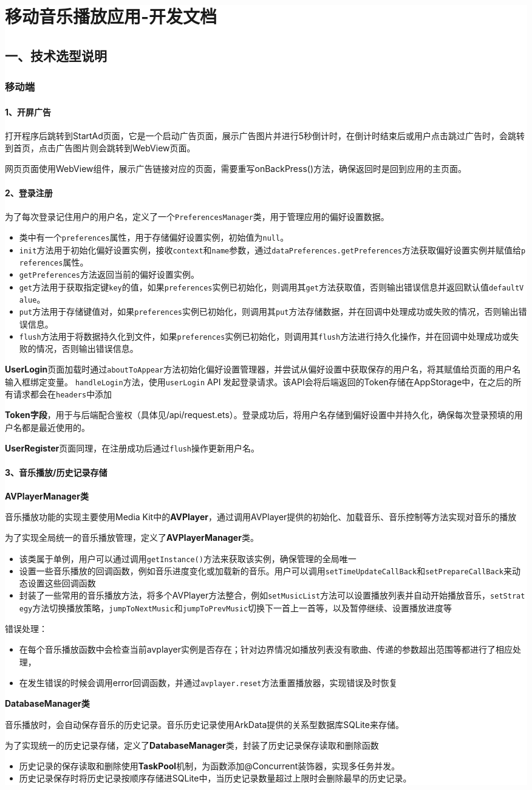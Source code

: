# 移动音乐播放应用-开发文档

## 一、技术选型说明

### 移动端

#### 1、开屏广告

打开程序后跳转到StartAd页面，它是一个启动广告页面，展示广告图片并进行5秒倒计时，在倒计时结束后或用户点击跳过广告时，会跳转到首页，点击广告图片则会跳转到WebView页面。

网页页面使用WebView组件，展示广告链接对应的页面，需要重写onBackPress()方法，确保返回时是回到应用的主页面。

#### 2、登录注册

为了每次登录记住用户的用户名，定义了一个`PreferencesManager`类，用于管理应用的偏好设置数据。

- 类中有一个`preferences`属性，用于存储偏好设置实例，初始值为`null`。
- `init`方法用于初始化偏好设置实例，接收`context`和`name`参数，通过`dataPreferences.getPreferences`方法获取偏好设置实例并赋值给`preferences`属性。
- `getPreferences`方法返回当前的偏好设置实例。
- `get`方法用于获取指定键`key`的值，如果`preferences`实例已初始化，则调用其`get`方法获取值，否则输出错误信息并返回默认值`defaultValue`。
- `put`方法用于存储键值对，如果`preferences`实例已初始化，则调用其`put`方法存储数据，并在回调中处理成功或失败的情况，否则输出错误信息。
- `flush`方法用于将数据持久化到文件，如果`preferences`实例已初始化，则调用其`flush`方法进行持久化操作，并在回调中处理成功或失败的情况，否则输出错误信息。

**UserLogin**页面加载时通过`aboutToAppear`方法初始化偏好设置管理器，并尝试从偏好设置中获取保存的用户名，将其赋值给页面的用户名输入框绑定变量。 `handleLogin`方法，使用`userLogin` API 发起登录请求。该API会将后端返回的Token存储在AppStorage中，在之后的所有请求都会在`headers`中添加

**Token字段**，用于与后端配合鉴权（具体见/api/request.ets）。登录成功后，将用户名存储到偏好设置中并持久化，确保每次登录预填的用户名都是最近使用的。

**UserRegister**页面同理，在注册成功后通过`flush`操作更新用户名。

#### 3、音乐播放/历史记录存储

**AVPlayerManager类**

音乐播放功能的实现主要使用Media Kit中的**AVPlayer**，通过调用AVPlayer提供的初始化、加载音乐、音乐控制等方法实现对音乐的播放

为了实现全局统一的音乐播放管理，定义了**AVPlayerManager**类。

- 该类属于单例，用户可以通过调用`getInstance()`方法来获取该实例，确保管理的全局唯一
- 设置一些音乐播放的回调函数，例如音乐进度变化或加载新的音乐。用户可以调用`setTimeUpdateCallBack`和`setPrepareCallBack`来动态设置这些回调函数
- 封装了一些常用的音乐播放方法，将多个AVPlayer方法整合，例如`setMusicList`方法可以设置播放列表并自动开始播放音乐，`setStrategy`方法切换播放策略，`jumpToNextMusic`和`jumpToPrevMusic`切换下一首上一首等，以及暂停继续、设置播放进度等

错误处理：

- 在每个音乐播放函数中会检查当前avplayer实例是否存在；针对边界情况如播放列表没有歌曲、传递的参数超出范围等都进行了相应处理，

- 在发生错误的时候会调用error回调函数，并通过`avplayer.reset`方法重置播放器，实现错误及时恢复

**DatabaseManager类**

音乐播放时，会自动保存音乐的历史记录。音乐历史记录使用ArkData提供的关系型数据库SQLite来存储。

为了实现统一的历史记录存储，定义了**DatabaseManager**类，封装了历史记录保存读取和删除函数

- 历史记录的保存读取和删除使用**TaskPool**机制，为函数添加@Concurrent装饰器，实现多任务并发。
- 历史记录保存时将历史记录按顺序存储进SQLite中，当历史记录数量超过上限时会删除最早的历史记录。
